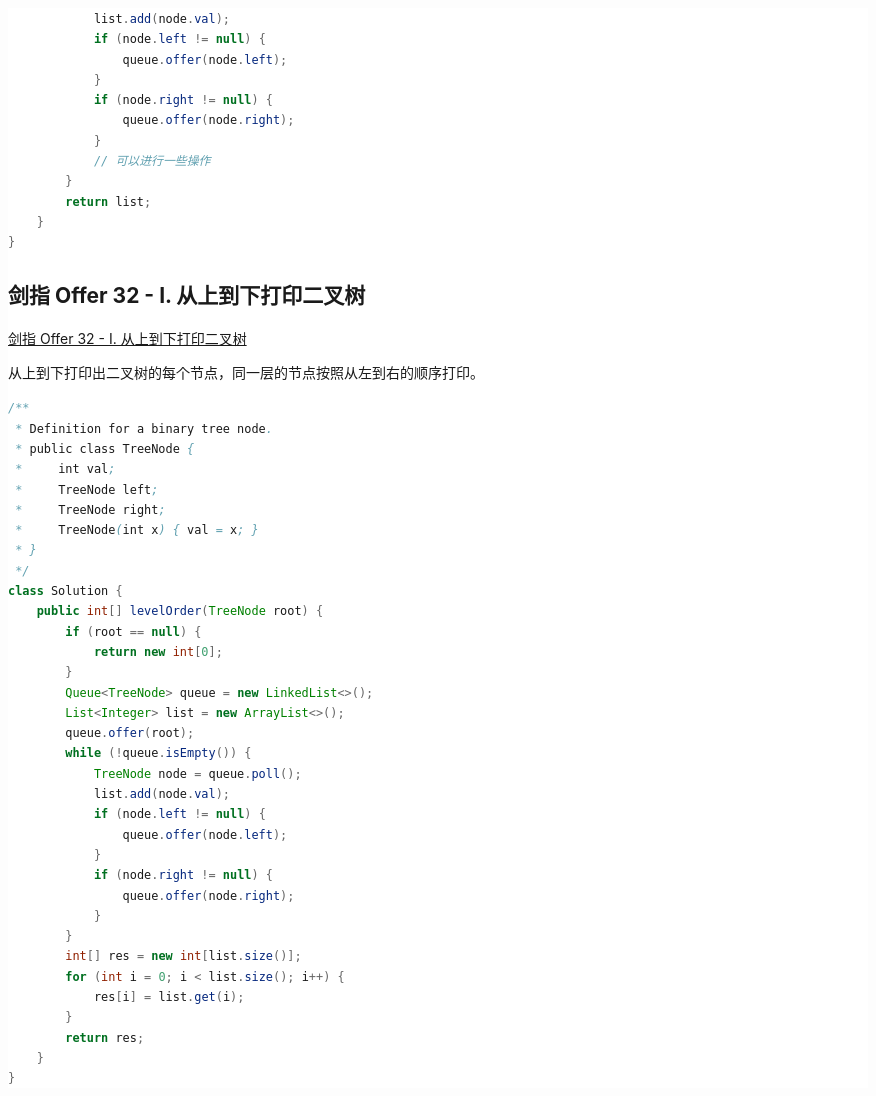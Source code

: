 ```java
            list.add(node.val);
            if (node.left != null) {
                queue.offer(node.left);
            }
            if (node.right != null) {
                queue.offer(node.right);
            }
            // 可以进行一些操作
        }
        return list;
    }
}
```

## 剑指 Offer 32 - I. 从上到下打印二叉树

[剑指 Offer 32 - I. 从上到下打印二叉树](https://leetcode-cn.com/problems/cong-shang-dao-xia-da-yin-er-cha-shu-lcof/)

从上到下打印出二叉树的每个节点，同一层的节点按照从左到右的顺序打印。

```java
/**
 * Definition for a binary tree node.
 * public class TreeNode {
 *     int val;
 *     TreeNode left;
 *     TreeNode right;
 *     TreeNode(int x) { val = x; }
 * }
 */
class Solution {
    public int[] levelOrder(TreeNode root) {
        if (root == null) {
            return new int[0];
        }
        Queue<TreeNode> queue = new LinkedList<>();
        List<Integer> list = new ArrayList<>();
        queue.offer(root);
        while (!queue.isEmpty()) {
            TreeNode node = queue.poll();
            list.add(node.val);
            if (node.left != null) {
                queue.offer(node.left);
            }
            if (node.right != null) {
                queue.offer(node.right);
            }
        }
        int[] res = new int[list.size()];
        for (int i = 0; i < list.size(); i++) {
            res[i] = list.get(i);
        }
        return res;
    }
}
```

